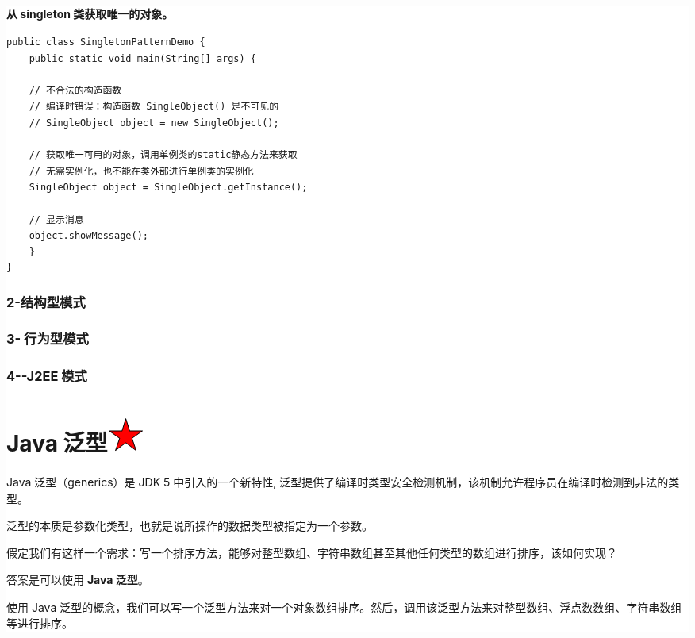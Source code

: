 **从 singleton 类获取唯一的对象。**

```
public class SingletonPatternDemo {
	public static void main(String[] args) {

    // 不合法的构造函数
    // 编译时错误：构造函数 SingleObject() 是不可见的
    // SingleObject object = new SingleObject();

    // 获取唯一可用的对象，调用单例类的static静态方法来获取
    // 无需实例化，也不能在类外部进行单例类的实例化
    SingleObject object = SingleObject.getInstance();

    // 显示消息
    object.showMessage();
    }
}
```









### 2-结构型模式





### 3- 行为型模式







### 4--J2EE 模式

# Java 泛型![image-20211109164136493](java再学习2021.assets/image-20211109164136493.png)



Java 泛型（generics）是 JDK 5 中引入的一个新特性, 泛型提供了编译时类型安全检测机制，该机制允许程序员在编译时检测到非法的类型。

泛型的本质是参数化类型，也就是说所操作的数据类型被指定为一个参数。



假定我们有这样一个需求：写一个排序方法，能够对整型数组、字符串数组甚至其他任何类型的数组进行排序，该如何实现？

答案是可以使用 **Java 泛型**。

使用 Java 泛型的概念，我们可以写一个泛型方法来对一个对象数组排序。然后，调用该泛型方法来对整型数组、浮点数数组、字符串数组等进行排序。



